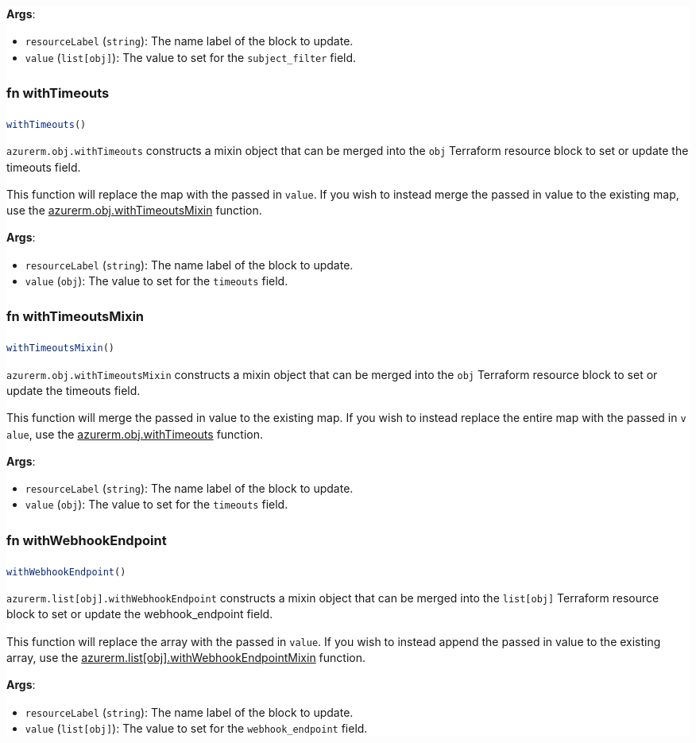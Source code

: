 
**Args**:
  - `resourceLabel` (`string`): The name label of the block to update.
  - `value` (`list[obj]`): The value to set for the `subject_filter` field.


### fn withTimeouts

```ts
withTimeouts()
```

`azurerm.obj.withTimeouts` constructs a mixin object that can be merged into the `obj`
Terraform resource block to set or update the timeouts field.

This function will replace the map with the passed in `value`. If you wish to instead merge the
passed in value to the existing map, use the [azurerm.obj.withTimeoutsMixin](TODO) function.

**Args**:
  - `resourceLabel` (`string`): The name label of the block to update.
  - `value` (`obj`): The value to set for the `timeouts` field.


### fn withTimeoutsMixin

```ts
withTimeoutsMixin()
```

`azurerm.obj.withTimeoutsMixin` constructs a mixin object that can be merged into the `obj`
Terraform resource block to set or update the timeouts field.

This function will merge the passed in value to the existing map. If you wish
to instead replace the entire map with the passed in `value`, use the [azurerm.obj.withTimeouts](TODO)
function.


**Args**:
  - `resourceLabel` (`string`): The name label of the block to update.
  - `value` (`obj`): The value to set for the `timeouts` field.


### fn withWebhookEndpoint

```ts
withWebhookEndpoint()
```

`azurerm.list[obj].withWebhookEndpoint` constructs a mixin object that can be merged into the `list[obj]`
Terraform resource block to set or update the webhook_endpoint field.

This function will replace the array with the passed in `value`. If you wish to instead append the
passed in value to the existing array, use the [azurerm.list[obj].withWebhookEndpointMixin](TODO) function.


**Args**:
  - `resourceLabel` (`string`): The name label of the block to update.
  - `value` (`list[obj]`): The value to set for the `webhook_endpoint` field.
